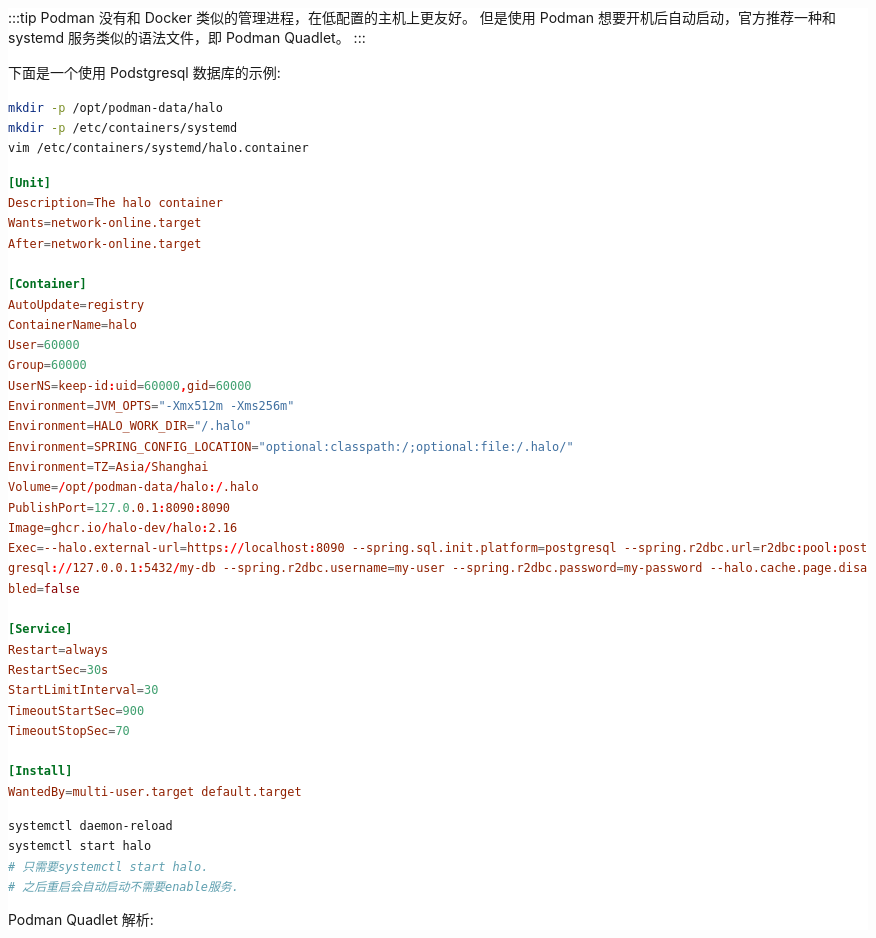:::tip
Podman 没有和 Docker 类似的管理进程，在低配置的主机上更友好。
但是使用 Podman 想要开机后自动启动，官方推荐一种和 systemd 服务类似的语法文件，即 Podman Quadlet。
:::

下面是一个使用 Podstgresql 数据库的示例:

  ```bash
  mkdir -p /opt/podman-data/halo
  mkdir -p /etc/containers/systemd
  vim /etc/containers/systemd/halo.container
  ```

  ```conf
  [Unit]
  Description=The halo container
  Wants=network-online.target
  After=network-online.target

  [Container]
  AutoUpdate=registry
  ContainerName=halo
  User=60000
  Group=60000
  UserNS=keep-id:uid=60000,gid=60000
  Environment=JVM_OPTS="-Xmx512m -Xms256m"
  Environment=HALO_WORK_DIR="/.halo"
  Environment=SPRING_CONFIG_LOCATION="optional:classpath:/;optional:file:/.halo/"
  Environment=TZ=Asia/Shanghai
  Volume=/opt/podman-data/halo:/.halo
  PublishPort=127.0.0.1:8090:8090
  Image=ghcr.io/halo-dev/halo:2.16
  Exec=--halo.external-url=https://localhost:8090 --spring.sql.init.platform=postgresql --spring.r2dbc.url=r2dbc:pool:postgresql://127.0.0.1:5432/my-db --spring.r2dbc.username=my-user --spring.r2dbc.password=my-password --halo.cache.page.disabled=false

  [Service]
  Restart=always
  RestartSec=30s
  StartLimitInterval=30
  TimeoutStartSec=900
  TimeoutStopSec=70

  [Install]
  WantedBy=multi-user.target default.target
  ```

  ```bash
  systemctl daemon-reload
  systemctl start halo
  # 只需要systemctl start halo.
  # 之后重启会自动启动不需要enable服务.
  ```

Podman Quadlet 解析:
